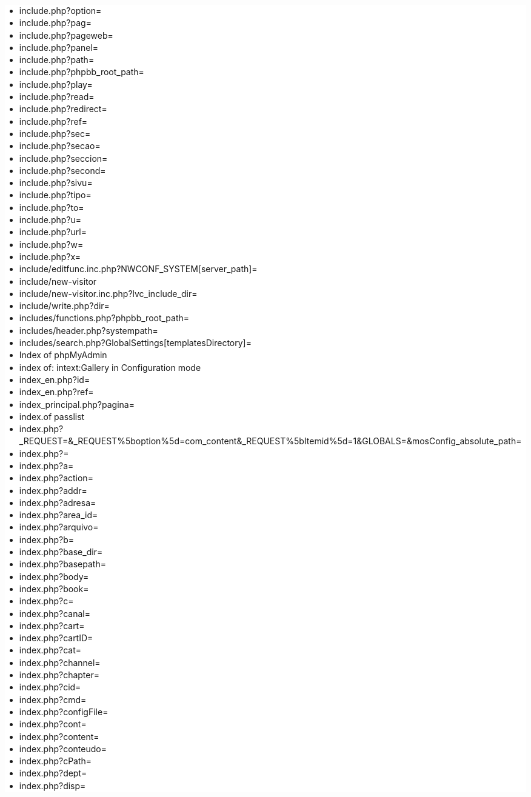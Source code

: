 - include.php?option=
- include.php?pag=
- include.php?pageweb=
- include.php?panel=
- include.php?path=
- include.php?phpbb_root_path=
- include.php?play=
- include.php?read=
- include.php?redirect=
- include.php?ref=
- include.php?sec=
- include.php?secao=
- include.php?seccion=
- include.php?second=
- include.php?sivu=
- include.php?tipo=
- include.php?to=
- include.php?u=
- include.php?url=
- include.php?w=
- include.php?x=
- include/editfunc.inc.php?NWCONF_SYSTEM[server_path]=
- include/new-visitor
- include/new-visitor.inc.php?lvc_include_dir=
- include/write.php?dir=
- includes/functions.php?phpbb_root_path=
- includes/header.php?systempath=
- includes/search.php?GlobalSettings[templatesDirectory]=
- Index of phpMyAdmin
- index of: intext:Gallery in Configuration mode
- index_en.php?id=
- index_en.php?ref=
- index_principal.php?pagina=
- index.of passlist
- index.php?_REQUEST=&_REQUEST%5boption%5d=com_content&_REQUEST%5bItemid%5d=1&GLOBALS=&mosConfig_absolute_path=
- index.php?=
- index.php?a=
- index.php?action=
- index.php?addr=
- index.php?adresa=
- index.php?area_id=
- index.php?arquivo=
- index.php?b=
- index.php?base_dir=
- index.php?basepath=
- index.php?body=
- index.php?book=
- index.php?c=
- index.php?canal=
- index.php?cart=
- index.php?cartID=
- index.php?cat=
- index.php?channel=
- index.php?chapter=
- index.php?cid=
- index.php?cmd=
- index.php?configFile=
- index.php?cont=
- index.php?content=
- index.php?conteudo=
- index.php?cPath=
- index.php?dept=
- index.php?disp=